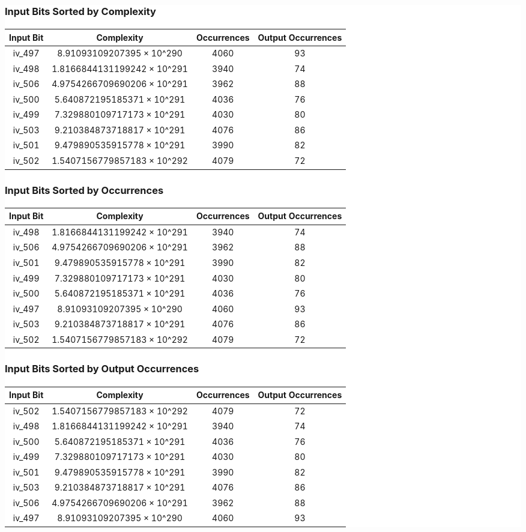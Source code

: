 ### Input Bits Sorted by Complexity

| Input Bit | Complexity | Occurrences | Output Occurrences |
|:---------:|:----------:|:-----------:|:------------------:|
| iv_497 | 8.91093109207395 × 10^290 | 4060 | 93 |
| iv_498 | 1.8166844131199242 × 10^291 | 3940 | 74 |
| iv_506 | 4.9754266709690206 × 10^291 | 3962 | 88 |
| iv_500 | 5.640872195185371 × 10^291 | 4036 | 76 |
| iv_499 | 7.329880109717173 × 10^291 | 4030 | 80 |
| iv_503 | 9.210384873718817 × 10^291 | 4076 | 86 |
| iv_501 | 9.479890535915778 × 10^291 | 3990 | 82 |
| iv_502 | 1.5407156779857183 × 10^292 | 4079 | 72 |

### Input Bits Sorted by Occurrences

| Input Bit | Complexity | Occurrences | Output Occurrences |
|:---------:|:----------:|:-----------:|:------------------:|
| iv_498 | 1.8166844131199242 × 10^291 | 3940 | 74 |
| iv_506 | 4.9754266709690206 × 10^291 | 3962 | 88 |
| iv_501 | 9.479890535915778 × 10^291 | 3990 | 82 |
| iv_499 | 7.329880109717173 × 10^291 | 4030 | 80 |
| iv_500 | 5.640872195185371 × 10^291 | 4036 | 76 |
| iv_497 | 8.91093109207395 × 10^290 | 4060 | 93 |
| iv_503 | 9.210384873718817 × 10^291 | 4076 | 86 |
| iv_502 | 1.5407156779857183 × 10^292 | 4079 | 72 |

### Input Bits Sorted by Output Occurrences

| Input Bit | Complexity | Occurrences | Output Occurrences |
|:---------:|:----------:|:-----------:|:------------------:|
| iv_502 | 1.5407156779857183 × 10^292 | 4079 | 72 |
| iv_498 | 1.8166844131199242 × 10^291 | 3940 | 74 |
| iv_500 | 5.640872195185371 × 10^291 | 4036 | 76 |
| iv_499 | 7.329880109717173 × 10^291 | 4030 | 80 |
| iv_501 | 9.479890535915778 × 10^291 | 3990 | 82 |
| iv_503 | 9.210384873718817 × 10^291 | 4076 | 86 |
| iv_506 | 4.9754266709690206 × 10^291 | 3962 | 88 |
| iv_497 | 8.91093109207395 × 10^290 | 4060 | 93 |
